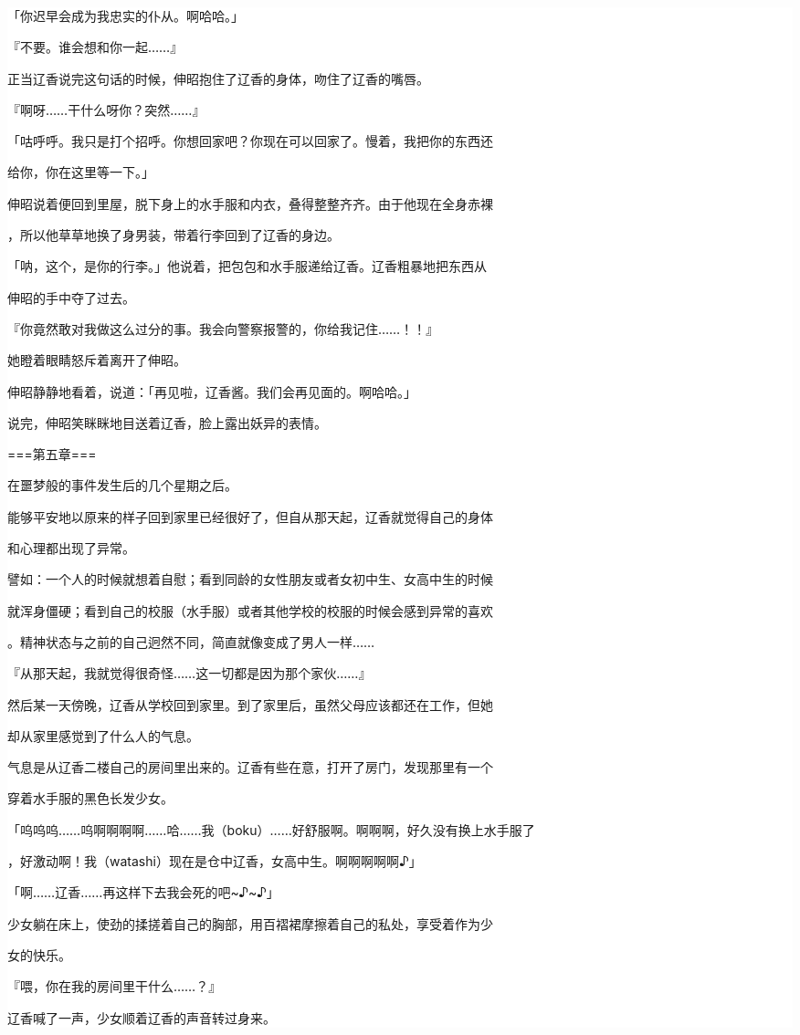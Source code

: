 「你迟早会成为我忠实的仆从。啊哈哈。」

『不要。谁会想和你一起……』

正当辽香说完这句话的时候，伸昭抱住了辽香的身体，吻住了辽香的嘴唇。

『啊呀……干什么呀你？突然……』

「咕呼呼。我只是打个招呼。你想回家吧？你现在可以回家了。慢着，我把你的东西还

给你，你在这里等一下。」

伸昭说着便回到里屋，脱下身上的水手服和内衣，叠得整整齐齐。由于他现在全身赤裸

，所以他草草地换了身男装，带着行李回到了辽香的身边。

「呐，这个，是你的行李。」他说着，把包包和水手服递给辽香。辽香粗暴地把东西从

伸昭的手中夺了过去。

『你竟然敢对我做这么过分的事。我会向警察报警的，你给我记住……！！』

她瞪着眼睛怒斥着离开了伸昭。

伸昭静静地看着，说道：「再见啦，辽香酱。我们会再见面的。啊哈哈。」

说完，伸昭笑眯眯地目送着辽香，脸上露出妖异的表情。

===第五章===

在噩梦般的事件发生后的几个星期之后。

能够平安地以原来的样子回到家里已经很好了，但自从那天起，辽香就觉得自己的身体

和心理都出现了异常。

譬如：一个人的时候就想着自慰；看到同龄的女性朋友或者女初中生、女高中生的时候

就浑身僵硬；看到自己的校服（水手服）或者其他学校的校服的时候会感到异常的喜欢

。精神状态与之前的自己迥然不同，简直就像变成了男人一样……

『从那天起，我就觉得很奇怪……这一切都是因为那个家伙……』

然后某一天傍晚，辽香从学校回到家里。到了家里后，虽然父母应该都还在工作，但她

却从家里感觉到了什么人的气息。

气息是从辽香二楼自己的房间里出来的。辽香有些在意，打开了房门，发现那里有一个

穿着水手服的黑色长发少女。

「呜呜呜……呜啊啊啊啊……哈……我（boku）……好舒服啊。啊啊啊，好久没有换上水手服了

，好激动啊！我（watashi）现在是仓中辽香，女高中生。啊啊啊啊啊♪」

「啊……辽香……再这样下去我会死的吧~♪~♪」

少女躺在床上，使劲的揉搓着自己的胸部，用百褶裙摩擦着自己的私处，享受着作为少

女的快乐。

『喂，你在我的房间里干什么……？』

辽香喊了一声，少女顺着辽香的声音转过身来。
